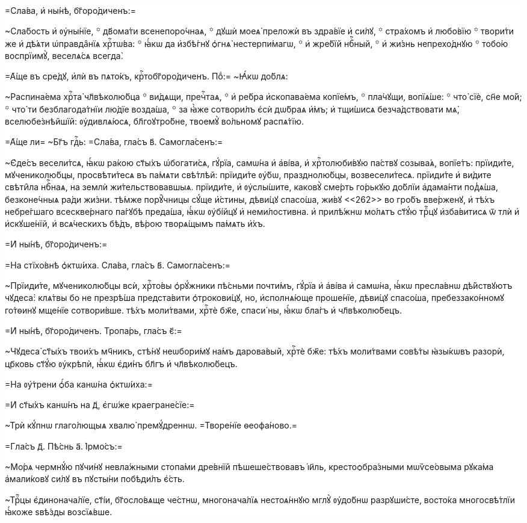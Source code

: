 =Сла́ва, и҆ ны́нѣ, бг҃оро́диченъ:=

~Сла́бость и҆ ᲂу҆ны́нїе, ꙳ дв҃ома́ти всенепоро́чнаѧ, ꙳ дꙋшѝ моеѧ̀ преложѝ въ
здра́вїе и҆ си́лꙋ, ꙳ стра́хомъ и҆ любо́вїю ꙳ твори́ти же и҆ дѣ́ѧти ѡ҆правда̑нїѧ
хрⷭ҇тѡ́ва: ꙳ ꙗ҆́кѡ да и҆збѣ́гнꙋ ѻ҆гнѧ̀ нестерпи́магѡ, ꙳ и҆ жре́бїй нбⷭ҇ный, ꙳ и҆
жи́знь непрехо́днꙋю ꙳ тобо́ю воспрїимꙋ̀, веселѧ́сѧ всегда̀.

=А҆́ще въ сре́дꙋ, и҆лѝ въ пѧто́къ, крⷭ҇тобг҃оро́диченъ. Поⷣ:= ~Ꙗ҆́кѡ до́блѧ:

~Распина́ема хрⷭ҇та̀ чл҃вѣколю́бца ꙳ ви́дѧщи, пречⷭ҇таѧ, ꙳ и҆ ре́бра
и҆скопава́ема копїе́мъ, ꙳ пла́чꙋщи, вопїѧ́ше: ꙳ что̀ сїѐ, сн҃е мо́й; ꙳ что́ ти
безблагода́тнїи лю́дїе возда́ша, ꙳ за ꙗ҆̀же сотвори́лъ є҆сѝ дѡ́браѧ и҆̀мъ; и҆
тщи́шисѧ безча́дствовати мѧ̀, вселюбе́знѣйшїй: ᲂу҆дивлѧ́юсѧ, бл҃гоꙋтро́бне,
твоемꙋ̀ во́льномꙋ распѧ́тїю.

=А҆́ще ли= ~Бг҃ъ гдⷭ҇ь: =Сла́ва, гла́съ в҃. Самогла́сенъ:=

~Є҆де́съ весели́тсѧ, ꙗ҆́кѡ ра́кою ст҃ы́хъ ѡ҆богати́сѧ, гꙋ́рїа, самѡ́на и҆
а҆ві́ва, и҆ хрⷭ҇толюби́вꙋю па́ствꙋ созыва́ѧ, вопїе́тъ: прїиди́те,
мꙋчениколю́бцы, просвѣти́тесѧ въ па́мѧти свѣ́тлѣй: прїиди́те ᲂу҆́бѡ,
празднолю́бцы, возвесели́тесѧ. прїиди́те и҆ ви́дите свѣти̑ла нбⷭ҇наѧ, на землѝ
жи́тельствовавшыѧ. прїиди́те, и҆ ᲂу҆слы́шите, каковꙋ̀ сме́рть го́рькꙋю до́блїи
а҆дама́нти под̾ѧ́ша, безконе́чныѧ ра́ди жи́зни. тѣ́мже порꙋ̑чницы сꙋ́ще
и҆́стины, дѣви́цꙋ спасо́ша, жи́вꙋ <<262>> во гро́бъ вве́рженꙋ, и҆ тѣ́хъ
небре́гшаго всескве́рнаго па́гꙋбѣ преда́ша, ꙗ҆́кѡ ᲂу҆бі́йцꙋ и҆ неми́лостивна. и҆
прилѣ́жнѡ мо́лѧтъ ст҃ꙋ́ю трⷪ҇цꙋ и҆зба́витисѧ ѿ тлѝ и҆ и҆скꙋше́нїй, и҆
всѧ́ческихъ бѣ́дъ, вѣ́рою творѧ́щымъ па́мѧть и҆́хъ.

=И҆ ны́нѣ, бг҃оро́диченъ:=

=На стїхо́внѣ ѻ҆ктѡ́иха. Сла́ва, гла́съ в҃. Самогла́сенъ:=

~Прїиди́те, мꙋчениколю́бцы всѝ, хрⷭ҇то́вы ѻ҆рꙋ́жники пѣ́сньми почти́мъ, гꙋ́рїа
и҆ а҆ві́ва и҆ самѡ́на, ꙗ҆́кѡ пресла́внѡ дѣ́йствꙋютъ чꙋдеса̀: клѧ́твы бо не
презрѣ́ша предста́вити ѻ҆трокови́цꙋ, но, и҆сполнѧ́юще проше́нїе, дѣви́цꙋ
спасо́ша, пребеззако́нномꙋ го́тѳинꙋ мще́нїе сотвори́вше. тѣ́хъ моли́твами,
хрⷭ҇тѐ бж҃е, спаси́ ны, ꙗ҆́кѡ бла́гъ и҆ чл҃вѣколю́бецъ.

=И҆ ны́нѣ, бг҃оро́диченъ. Тропа́рь, гла́съ є҃:=

~Чꙋдеса̀ ст҃ы́хъ твои́хъ мч҃никъ, стѣ́нꙋ неѡбори́мꙋ на́мъ дарова́вый, хрⷭ҇тѐ
бж҃е: тѣ́хъ моли́твами совѣ́ты ꙗ҆зы́кѡвъ разорѝ, цр҃ковь ст҃ꙋ́ю ᲂу҆крѣпѝ, ꙗ҆́кѡ
є҆ди́нъ бл҃гъ и҆ чл҃вѣколю́бецъ.

=На ᲂу҆́трени ѻ҆́ба канѡ́на ѻ҆ктѡ́иха:=

=И҆ ст҃ы́хъ канѡ́нъ на д҃, є҆гѡ́же краегране́сїе:=

~Трѝ кꙋ́пнѡ глаго́лющыѧ хвалю̀ премꙋ́дреннѡ. =Творе́нїе ѳеофа́ново.=

=Гла́съ д҃. Пѣ́снь а҃. І҆рмо́съ:=

~Мо́рѧ чермнꙋ́ю пꙋчи́нꙋ невла́жными стопа́ми дре́внїй пѣшеше́ствовавъ і҆и҃ль,
крестоѻбра́зными мѡѷсе́овыма рꙋка́ма а҆мали́ковꙋ си́лꙋ въ пꙋсты́ни побѣди́лъ
є҆́сть.

~Трⷪ҇цы є҆динонача́лїе, ст҃і́и, бг҃осло́вѧще че́стнѡ, многонача́лїѧ нестоѧ́ннꙋю
мглꙋ̀ ᲂу҆до́бнѡ разрꙋши́сте, восто́ка многосвѣ́тлїи ꙗ҆́коже ѕвѣ́зды возсїѧ́вше.
